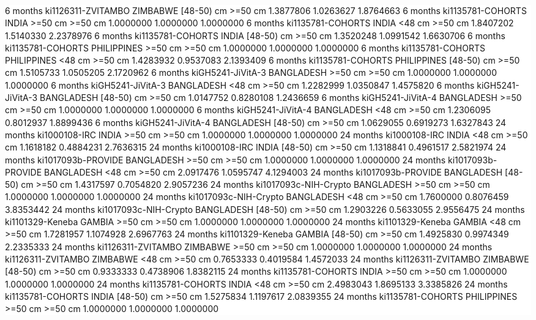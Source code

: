 6 months    ki1126311-ZVITAMBO        ZIMBABWE       [48-50) cm           >=50 cm           1.3877806   1.0263627   1.8764663
6 months    ki1135781-COHORTS         INDIA          >=50 cm              >=50 cm           1.0000000   1.0000000   1.0000000
6 months    ki1135781-COHORTS         INDIA          <48 cm               >=50 cm           1.8407202   1.5140330   2.2378976
6 months    ki1135781-COHORTS         INDIA          [48-50) cm           >=50 cm           1.3520248   1.0991542   1.6630706
6 months    ki1135781-COHORTS         PHILIPPINES    >=50 cm              >=50 cm           1.0000000   1.0000000   1.0000000
6 months    ki1135781-COHORTS         PHILIPPINES    <48 cm               >=50 cm           1.4283932   0.9537083   2.1393409
6 months    ki1135781-COHORTS         PHILIPPINES    [48-50) cm           >=50 cm           1.5105733   1.0505205   2.1720962
6 months    kiGH5241-JiVitA-3         BANGLADESH     >=50 cm              >=50 cm           1.0000000   1.0000000   1.0000000
6 months    kiGH5241-JiVitA-3         BANGLADESH     <48 cm               >=50 cm           1.2282999   1.0350847   1.4575820
6 months    kiGH5241-JiVitA-3         BANGLADESH     [48-50) cm           >=50 cm           1.0147752   0.8280108   1.2436659
6 months    kiGH5241-JiVitA-4         BANGLADESH     >=50 cm              >=50 cm           1.0000000   1.0000000   1.0000000
6 months    kiGH5241-JiVitA-4         BANGLADESH     <48 cm               >=50 cm           1.2306095   0.8012937   1.8899436
6 months    kiGH5241-JiVitA-4         BANGLADESH     [48-50) cm           >=50 cm           1.0629055   0.6919273   1.6327843
24 months   ki1000108-IRC             INDIA          >=50 cm              >=50 cm           1.0000000   1.0000000   1.0000000
24 months   ki1000108-IRC             INDIA          <48 cm               >=50 cm           1.1618182   0.4884231   2.7636315
24 months   ki1000108-IRC             INDIA          [48-50) cm           >=50 cm           1.1318841   0.4961517   2.5821974
24 months   ki1017093b-PROVIDE        BANGLADESH     >=50 cm              >=50 cm           1.0000000   1.0000000   1.0000000
24 months   ki1017093b-PROVIDE        BANGLADESH     <48 cm               >=50 cm           2.0917476   1.0595747   4.1294003
24 months   ki1017093b-PROVIDE        BANGLADESH     [48-50) cm           >=50 cm           1.4317597   0.7054820   2.9057236
24 months   ki1017093c-NIH-Crypto     BANGLADESH     >=50 cm              >=50 cm           1.0000000   1.0000000   1.0000000
24 months   ki1017093c-NIH-Crypto     BANGLADESH     <48 cm               >=50 cm           1.7600000   0.8076459   3.8353442
24 months   ki1017093c-NIH-Crypto     BANGLADESH     [48-50) cm           >=50 cm           1.2903226   0.5633055   2.9556475
24 months   ki1101329-Keneba          GAMBIA         >=50 cm              >=50 cm           1.0000000   1.0000000   1.0000000
24 months   ki1101329-Keneba          GAMBIA         <48 cm               >=50 cm           1.7281957   1.1074928   2.6967763
24 months   ki1101329-Keneba          GAMBIA         [48-50) cm           >=50 cm           1.4925830   0.9974349   2.2335333
24 months   ki1126311-ZVITAMBO        ZIMBABWE       >=50 cm              >=50 cm           1.0000000   1.0000000   1.0000000
24 months   ki1126311-ZVITAMBO        ZIMBABWE       <48 cm               >=50 cm           0.7653333   0.4019584   1.4572033
24 months   ki1126311-ZVITAMBO        ZIMBABWE       [48-50) cm           >=50 cm           0.9333333   0.4738906   1.8382115
24 months   ki1135781-COHORTS         INDIA          >=50 cm              >=50 cm           1.0000000   1.0000000   1.0000000
24 months   ki1135781-COHORTS         INDIA          <48 cm               >=50 cm           2.4983043   1.8695133   3.3385826
24 months   ki1135781-COHORTS         INDIA          [48-50) cm           >=50 cm           1.5275834   1.1197617   2.0839355
24 months   ki1135781-COHORTS         PHILIPPINES    >=50 cm              >=50 cm           1.0000000   1.0000000   1.0000000